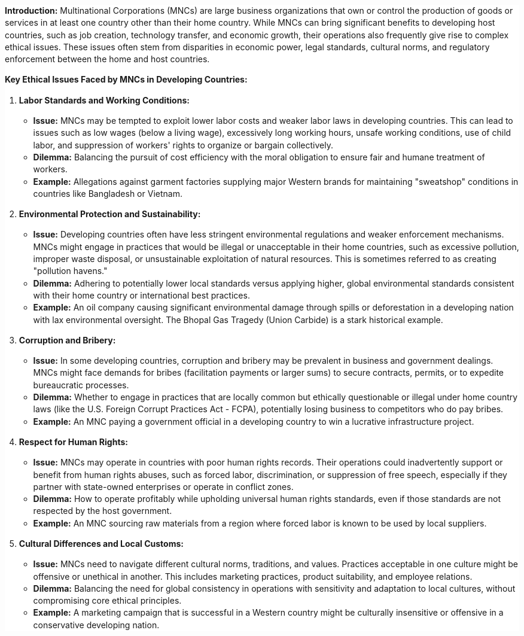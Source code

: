 **Introduction:**
Multinational Corporations (MNCs) are large business organizations that own or control the production of goods or services in at least one country other than their home country. While MNCs can bring significant benefits to developing host countries, such as job creation, technology transfer, and economic growth, their operations also frequently give rise to complex ethical issues. These issues often stem from disparities in economic power, legal standards, cultural norms, and regulatory enforcement between the home and host countries.

**Key Ethical Issues Faced by MNCs in Developing Countries:**

1.  **Labor Standards and Working Conditions:**
    *   **Issue:** MNCs may be tempted to exploit lower labor costs and weaker labor laws in developing countries. This can lead to issues such as low wages (below a living wage), excessively long working hours, unsafe working conditions, use of child labor, and suppression of workers' rights to organize or bargain collectively.
    *   **Dilemma:** Balancing the pursuit of cost efficiency with the moral obligation to ensure fair and humane treatment of workers.
    *   **Example:** Allegations against garment factories supplying major Western brands for maintaining "sweatshop" conditions in countries like Bangladesh or Vietnam.

2.  **Environmental Protection and Sustainability:**
    *   **Issue:** Developing countries often have less stringent environmental regulations and weaker enforcement mechanisms. MNCs might engage in practices that would be illegal or unacceptable in their home countries, such as excessive pollution, improper waste disposal, or unsustainable exploitation of natural resources. This is sometimes referred to as creating "pollution havens."
    *   **Dilemma:** Adhering to potentially lower local standards versus applying higher, global environmental standards consistent with their home country or international best practices.
    *   **Example:** An oil company causing significant environmental damage through spills or deforestation in a developing nation with lax environmental oversight. The Bhopal Gas Tragedy (Union Carbide) is a stark historical example.

3.  **Corruption and Bribery:**
    *   **Issue:** In some developing countries, corruption and bribery may be prevalent in business and government dealings. MNCs might face demands for bribes (facilitation payments or larger sums) to secure contracts, permits, or to expedite bureaucratic processes.
    *   **Dilemma:** Whether to engage in practices that are locally common but ethically questionable or illegal under home country laws (like the U.S. Foreign Corrupt Practices Act - FCPA), potentially losing business to competitors who do pay bribes.
    *   **Example:** An MNC paying a government official in a developing country to win a lucrative infrastructure project.

4.  **Respect for Human Rights:**
    *   **Issue:** MNCs may operate in countries with poor human rights records. Their operations could inadvertently support or benefit from human rights abuses, such as forced labor, discrimination, or suppression of free speech, especially if they partner with state-owned enterprises or operate in conflict zones.
    *   **Dilemma:** How to operate profitably while upholding universal human rights standards, even if those standards are not respected by the host government.
    *   **Example:** An MNC sourcing raw materials from a region where forced labor is known to be used by local suppliers.

5.  **Cultural Differences and Local Customs:**
    *   **Issue:** MNCs need to navigate different cultural norms, traditions, and values. Practices acceptable in one culture might be offensive or unethical in another. This includes marketing practices, product suitability, and employee relations.
    *   **Dilemma:** Balancing the need for global consistency in operations with sensitivity and adaptation to local cultures, without compromising core ethical principles.
    *   **Example:** A marketing campaign that is successful in a Western country might be culturally insensitive or offensive in a conservative developing nation.
